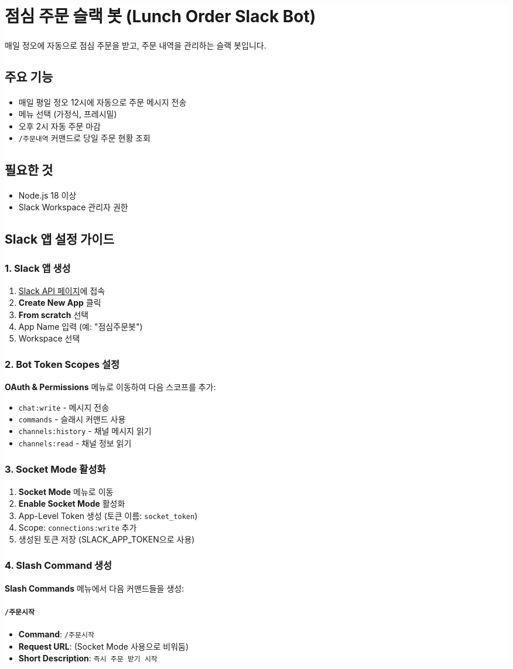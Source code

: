 # 점심 주문 슬랙 봇 (Lunch Order Slack Bot)

매일 정오에 자동으로 점심 주문을 받고, 주문 내역을 관리하는 슬랙 봇입니다.

## 주요 기능

- 매일 평일 정오 12시에 자동으로 주문 메시지 전송
- 메뉴 선택 (가정식, 프레시밀)
- 오후 2시 자동 주문 마감
- `/주문내역` 커맨드로 당일 주문 현황 조회

## 필요한 것

- Node.js 18 이상
- Slack Workspace 관리자 권한

## Slack 앱 설정 가이드

### 1. Slack 앱 생성

1. [Slack API 페이지](https://api.slack.com/apps)에 접속
2. **Create New App** 클릭
3. **From scratch** 선택
4. App Name 입력 (예: "점심주문봇")
5. Workspace 선택

### 2. Bot Token Scopes 설정

**OAuth & Permissions** 메뉴로 이동하여 다음 스코프를 추가:

- `chat:write` - 메시지 전송
- `commands` - 슬래시 커맨드 사용
- `channels:history` - 채널 메시지 읽기
- `channels:read` - 채널 정보 읽기

### 3. Socket Mode 활성화

1. **Socket Mode** 메뉴로 이동
2. **Enable Socket Mode** 활성화
3. App-Level Token 생성 (토큰 이름: `socket_token`)
4. Scope: `connections:write` 추가
5. 생성된 토큰 저장 (SLACK_APP_TOKEN으로 사용)

### 4. Slash Command 생성

**Slash Commands** 메뉴에서 다음 커맨드들을 생성:

#### `/주문시작`
- **Command**: `/주문시작`
- **Request URL**: (Socket Mode 사용으로 비워둠)
- **Short Description**: `즉시 주문 받기 시작`
